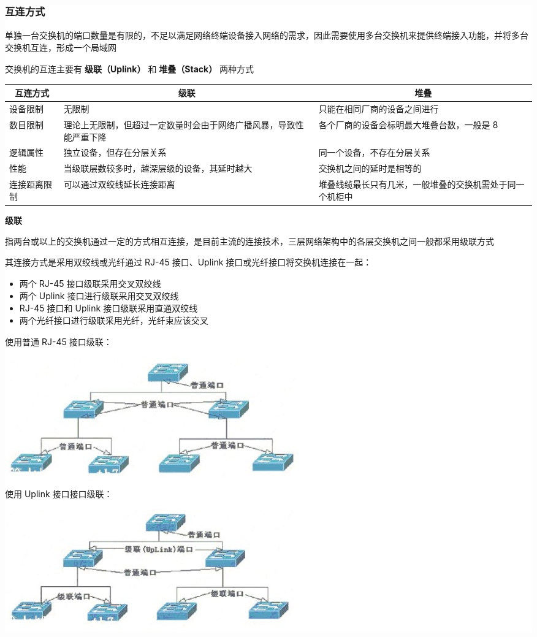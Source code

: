 ### 互连方式
单独一台交换机的端口数量是有限的，不足以满足网络终端设备接入网络的需求，因此需要使用多台交换机来提供终端接入功能，并将多台交换机互连，形成一个局域网

交换机的互连主要有 **级联（Uplink）** 和 **堆叠（Stack）** 两种方式

| 互连方式 | 级联 | 堆叠 |
| --- | --- | --- |
| 设备限制 | 无限制 | 只能在相同厂商的设备之间进行 |
| 数目限制 | 理论上无限制，但超过一定数量时会由于网络广播风暴，导致性能严重下降 | 各个厂商的设备会标明最大堆叠台数，一般是 8 |
| 逻辑属性 | 独立设备，但存在分层关系 | 同一个设备，不存在分层关系 |
| 性能 | 当级联层数较多时，越深层级的设备，其延时越大 | 交换机之间的延时是相等的 |
| 连接距离限制 | 可以通过双绞线延长连接距离 | 堆叠线缆最长只有几米，一般堆叠的交换机需处于同一个机柜中 |

**级联**

指两台或以上的交换机通过一定的方式相互连接，是目前主流的连接技术，三层网络架构中的各层交换机之间一般都采用级联方式

其连接方式是采用双绞线或光纤通过 RJ-45 接口、Uplink 接口或光纤接口将交换机连接在一起：
- 两个 RJ-45 接口级联采用交叉双绞线
- 两个 Uplink 接口进行级联采用交叉双绞线
- RJ-45 接口和 Uplink 接口级联采用直通双绞线
- 两个光纤接口进行级联采用光纤，光纤束应该交叉

使用普通 RJ-45 接口级联：

![](media/1/16032487279759.jpg)


使用 Uplink 接口接口级联：

![](media/1/16032487021575.jpg)
